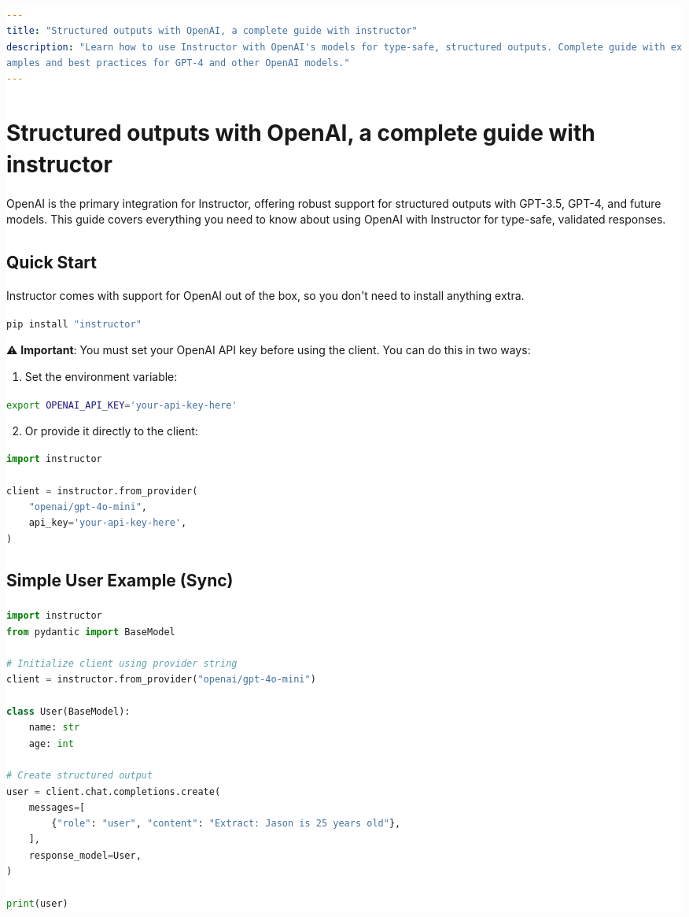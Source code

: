 ```yaml
---
title: "Structured outputs with OpenAI, a complete guide with instructor"
description: "Learn how to use Instructor with OpenAI's models for type-safe, structured outputs. Complete guide with examples and best practices for GPT-4 and other OpenAI models."
---
```


# Structured outputs with OpenAI, a complete guide with instructor

OpenAI is the primary integration for Instructor, offering robust support for structured outputs with GPT-3.5, GPT-4, and future models. This guide covers everything you need to know about using OpenAI with Instructor for type-safe, validated responses.

## Quick Start

Instructor comes with support for OpenAI out of the box, so you don't need to install anything extra.

```bash
pip install "instructor"
```

⚠️ **Important**: You must set your OpenAI API key before using the client. You can do this in two ways:

1. Set the environment variable:

```bash
export OPENAI_API_KEY='your-api-key-here'
```

2. Or provide it directly to the client:

```python
import instructor

client = instructor.from_provider(
    "openai/gpt-4o-mini",
    api_key='your-api-key-here',
)
```

## Simple User Example (Sync)

```python
import instructor
from pydantic import BaseModel

# Initialize client using provider string
client = instructor.from_provider("openai/gpt-4o-mini")

class User(BaseModel):
    name: str
    age: int

# Create structured output
user = client.chat.completions.create(
    messages=[
        {"role": "user", "content": "Extract: Jason is 25 years old"},
    ],
    response_model=User,
)

print(user)
```